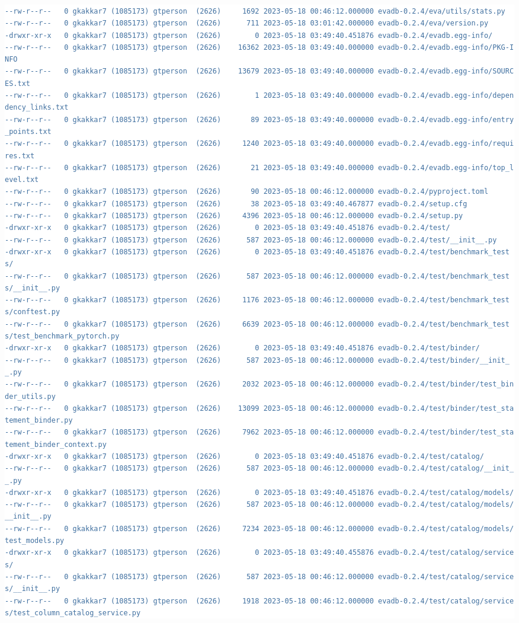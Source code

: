 ```diff
--rw-r--r--   0 gkakkar7 (1085173) gtperson  (2626)     1692 2023-05-18 00:46:12.000000 evadb-0.2.4/eva/utils/stats.py
--rw-r--r--   0 gkakkar7 (1085173) gtperson  (2626)      711 2023-05-18 03:01:42.000000 evadb-0.2.4/eva/version.py
-drwxr-xr-x   0 gkakkar7 (1085173) gtperson  (2626)        0 2023-05-18 03:49:40.451876 evadb-0.2.4/evadb.egg-info/
--rw-r--r--   0 gkakkar7 (1085173) gtperson  (2626)    16362 2023-05-18 03:49:40.000000 evadb-0.2.4/evadb.egg-info/PKG-INFO
--rw-r--r--   0 gkakkar7 (1085173) gtperson  (2626)    13679 2023-05-18 03:49:40.000000 evadb-0.2.4/evadb.egg-info/SOURCES.txt
--rw-r--r--   0 gkakkar7 (1085173) gtperson  (2626)        1 2023-05-18 03:49:40.000000 evadb-0.2.4/evadb.egg-info/dependency_links.txt
--rw-r--r--   0 gkakkar7 (1085173) gtperson  (2626)       89 2023-05-18 03:49:40.000000 evadb-0.2.4/evadb.egg-info/entry_points.txt
--rw-r--r--   0 gkakkar7 (1085173) gtperson  (2626)     1240 2023-05-18 03:49:40.000000 evadb-0.2.4/evadb.egg-info/requires.txt
--rw-r--r--   0 gkakkar7 (1085173) gtperson  (2626)       21 2023-05-18 03:49:40.000000 evadb-0.2.4/evadb.egg-info/top_level.txt
--rw-r--r--   0 gkakkar7 (1085173) gtperson  (2626)       90 2023-05-18 00:46:12.000000 evadb-0.2.4/pyproject.toml
--rw-r--r--   0 gkakkar7 (1085173) gtperson  (2626)       38 2023-05-18 03:49:40.467877 evadb-0.2.4/setup.cfg
--rw-r--r--   0 gkakkar7 (1085173) gtperson  (2626)     4396 2023-05-18 00:46:12.000000 evadb-0.2.4/setup.py
-drwxr-xr-x   0 gkakkar7 (1085173) gtperson  (2626)        0 2023-05-18 03:49:40.451876 evadb-0.2.4/test/
--rw-r--r--   0 gkakkar7 (1085173) gtperson  (2626)      587 2023-05-18 00:46:12.000000 evadb-0.2.4/test/__init__.py
-drwxr-xr-x   0 gkakkar7 (1085173) gtperson  (2626)        0 2023-05-18 03:49:40.451876 evadb-0.2.4/test/benchmark_tests/
--rw-r--r--   0 gkakkar7 (1085173) gtperson  (2626)      587 2023-05-18 00:46:12.000000 evadb-0.2.4/test/benchmark_tests/__init__.py
--rw-r--r--   0 gkakkar7 (1085173) gtperson  (2626)     1176 2023-05-18 00:46:12.000000 evadb-0.2.4/test/benchmark_tests/conftest.py
--rw-r--r--   0 gkakkar7 (1085173) gtperson  (2626)     6639 2023-05-18 00:46:12.000000 evadb-0.2.4/test/benchmark_tests/test_benchmark_pytorch.py
-drwxr-xr-x   0 gkakkar7 (1085173) gtperson  (2626)        0 2023-05-18 03:49:40.451876 evadb-0.2.4/test/binder/
--rw-r--r--   0 gkakkar7 (1085173) gtperson  (2626)      587 2023-05-18 00:46:12.000000 evadb-0.2.4/test/binder/__init__.py
--rw-r--r--   0 gkakkar7 (1085173) gtperson  (2626)     2032 2023-05-18 00:46:12.000000 evadb-0.2.4/test/binder/test_binder_utils.py
--rw-r--r--   0 gkakkar7 (1085173) gtperson  (2626)    13099 2023-05-18 00:46:12.000000 evadb-0.2.4/test/binder/test_statement_binder.py
--rw-r--r--   0 gkakkar7 (1085173) gtperson  (2626)     7962 2023-05-18 00:46:12.000000 evadb-0.2.4/test/binder/test_statement_binder_context.py
-drwxr-xr-x   0 gkakkar7 (1085173) gtperson  (2626)        0 2023-05-18 03:49:40.451876 evadb-0.2.4/test/catalog/
--rw-r--r--   0 gkakkar7 (1085173) gtperson  (2626)      587 2023-05-18 00:46:12.000000 evadb-0.2.4/test/catalog/__init__.py
-drwxr-xr-x   0 gkakkar7 (1085173) gtperson  (2626)        0 2023-05-18 03:49:40.451876 evadb-0.2.4/test/catalog/models/
--rw-r--r--   0 gkakkar7 (1085173) gtperson  (2626)      587 2023-05-18 00:46:12.000000 evadb-0.2.4/test/catalog/models/__init__.py
--rw-r--r--   0 gkakkar7 (1085173) gtperson  (2626)     7234 2023-05-18 00:46:12.000000 evadb-0.2.4/test/catalog/models/test_models.py
-drwxr-xr-x   0 gkakkar7 (1085173) gtperson  (2626)        0 2023-05-18 03:49:40.455876 evadb-0.2.4/test/catalog/services/
--rw-r--r--   0 gkakkar7 (1085173) gtperson  (2626)      587 2023-05-18 00:46:12.000000 evadb-0.2.4/test/catalog/services/__init__.py
--rw-r--r--   0 gkakkar7 (1085173) gtperson  (2626)     1918 2023-05-18 00:46:12.000000 evadb-0.2.4/test/catalog/services/test_column_catalog_service.py
```